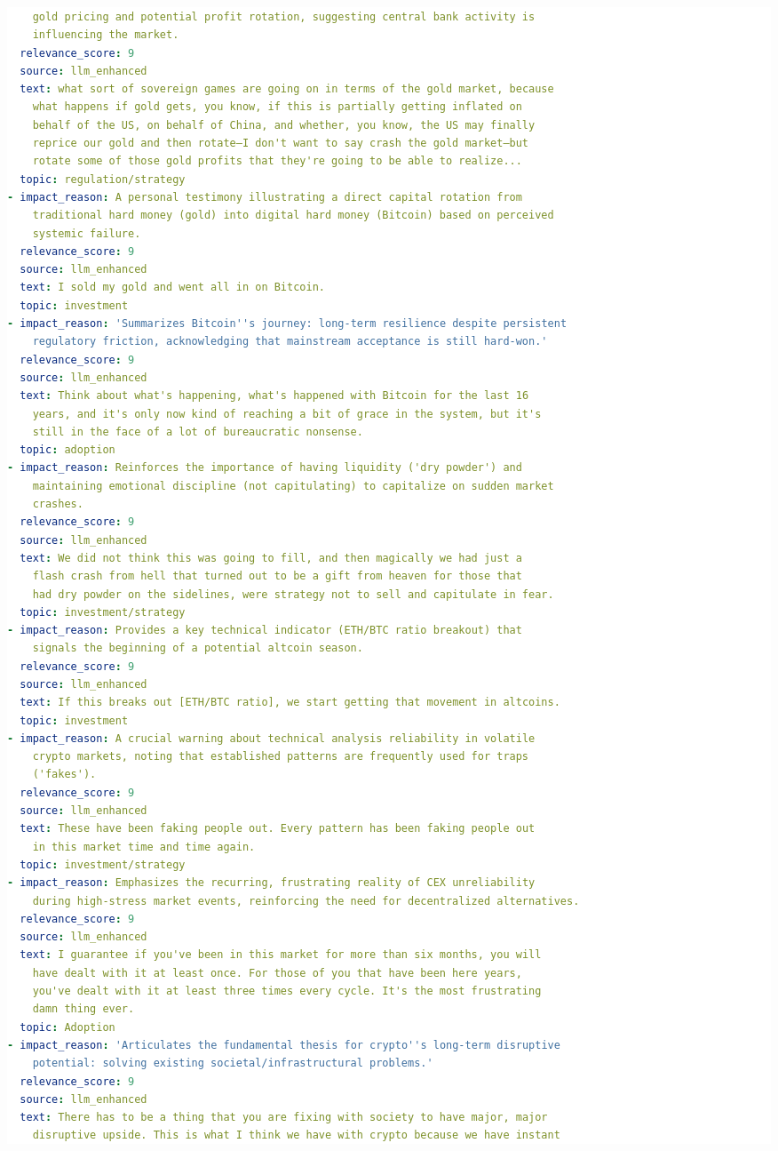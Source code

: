 ```yaml
    gold pricing and potential profit rotation, suggesting central bank activity is
    influencing the market.
  relevance_score: 9
  source: llm_enhanced
  text: what sort of sovereign games are going on in terms of the gold market, because
    what happens if gold gets, you know, if this is partially getting inflated on
    behalf of the US, on behalf of China, and whether, you know, the US may finally
    reprice our gold and then rotate—I don't want to say crash the gold market—but
    rotate some of those gold profits that they're going to be able to realize...
  topic: regulation/strategy
- impact_reason: A personal testimony illustrating a direct capital rotation from
    traditional hard money (gold) into digital hard money (Bitcoin) based on perceived
    systemic failure.
  relevance_score: 9
  source: llm_enhanced
  text: I sold my gold and went all in on Bitcoin.
  topic: investment
- impact_reason: 'Summarizes Bitcoin''s journey: long-term resilience despite persistent
    regulatory friction, acknowledging that mainstream acceptance is still hard-won.'
  relevance_score: 9
  source: llm_enhanced
  text: Think about what's happening, what's happened with Bitcoin for the last 16
    years, and it's only now kind of reaching a bit of grace in the system, but it's
    still in the face of a lot of bureaucratic nonsense.
  topic: adoption
- impact_reason: Reinforces the importance of having liquidity ('dry powder') and
    maintaining emotional discipline (not capitulating) to capitalize on sudden market
    crashes.
  relevance_score: 9
  source: llm_enhanced
  text: We did not think this was going to fill, and then magically we had just a
    flash crash from hell that turned out to be a gift from heaven for those that
    had dry powder on the sidelines, were strategy not to sell and capitulate in fear.
  topic: investment/strategy
- impact_reason: Provides a key technical indicator (ETH/BTC ratio breakout) that
    signals the beginning of a potential altcoin season.
  relevance_score: 9
  source: llm_enhanced
  text: If this breaks out [ETH/BTC ratio], we start getting that movement in altcoins.
  topic: investment
- impact_reason: A crucial warning about technical analysis reliability in volatile
    crypto markets, noting that established patterns are frequently used for traps
    ('fakes').
  relevance_score: 9
  source: llm_enhanced
  text: These have been faking people out. Every pattern has been faking people out
    in this market time and time again.
  topic: investment/strategy
- impact_reason: Emphasizes the recurring, frustrating reality of CEX unreliability
    during high-stress market events, reinforcing the need for decentralized alternatives.
  relevance_score: 9
  source: llm_enhanced
  text: I guarantee if you've been in this market for more than six months, you will
    have dealt with it at least once. For those of you that have been here years,
    you've dealt with it at least three times every cycle. It's the most frustrating
    damn thing ever.
  topic: Adoption
- impact_reason: 'Articulates the fundamental thesis for crypto''s long-term disruptive
    potential: solving existing societal/infrastructural problems.'
  relevance_score: 9
  source: llm_enhanced
  text: There has to be a thing that you are fixing with society to have major, major
    disruptive upside. This is what I think we have with crypto because we have instant
```